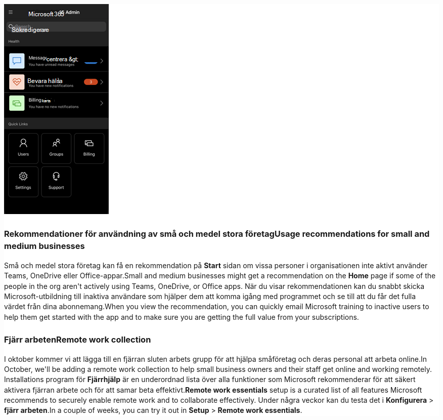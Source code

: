 ![Sidan hälsa i Microsoft 365 admin-appen med aviseringar för meddelande Center, tjänst hälsa, fakturerings aviseringar.](../media/MAC-WN-AdminMobileApp.png)

### <a name="usage-recommendations-for-small-and-medium-businesses"></a><span data-ttu-id="b1442-186">Rekommendationer för användning av små och medel stora företag</span><span class="sxs-lookup"><span data-stu-id="b1442-186">Usage recommendations for small and medium businesses</span></span>

<span data-ttu-id="b1442-187">Små och medel stora företag kan få en rekommendation på **Start** sidan om vissa personer i organisationen inte aktivt använder Teams, OneDrive eller Office-appar.</span><span class="sxs-lookup"><span data-stu-id="b1442-187">Small and medium businesses might get a recommendation on the **Home** page if some of the people in the org aren't actively using Teams, OneDrive, or Office apps.</span></span> <span data-ttu-id="b1442-188">När du visar rekommendationen kan du snabbt skicka Microsoft-utbildning till inaktiva användare som hjälper dem att komma igång med programmet och se till att du får det fulla värdet från dina abonnemang.</span><span class="sxs-lookup"><span data-stu-id="b1442-188">When you view the recommendation, you can quickly email Microsoft training to inactive users to help them get started with the app and to make sure you are getting the full value from your subscriptions.</span></span>

### <a name="remote-work-collection"></a><span data-ttu-id="b1442-189">Fjärr arbeten</span><span class="sxs-lookup"><span data-stu-id="b1442-189">Remote work collection</span></span>

<span data-ttu-id="b1442-190">I oktober kommer vi att lägga till en fjärran sluten arbets grupp för att hjälpa småföretag och deras personal att arbeta online.</span><span class="sxs-lookup"><span data-stu-id="b1442-190">In October, we'll be adding a remote work collection to help small business owners and their staff get online and working remotely.</span></span>  <span data-ttu-id="b1442-191">Installations program för **Fjärrhjälp** är en underordnad lista över alla funktioner som Microsoft rekommenderar för att säkert aktivera fjärran arbete och för att samar beta effektivt.</span><span class="sxs-lookup"><span data-stu-id="b1442-191">**Remote work essentials** setup is a curated list of all features Microsoft recommends to securely enable remote work and to collaborate effectively.</span></span> <span data-ttu-id="b1442-192">Under några veckor kan du testa det i **Konfigurera**  >  **fjärr arbeten**.</span><span class="sxs-lookup"><span data-stu-id="b1442-192">In a couple of weeks, you can try it out in **Setup** > **Remote work essentials**.</span></span>

